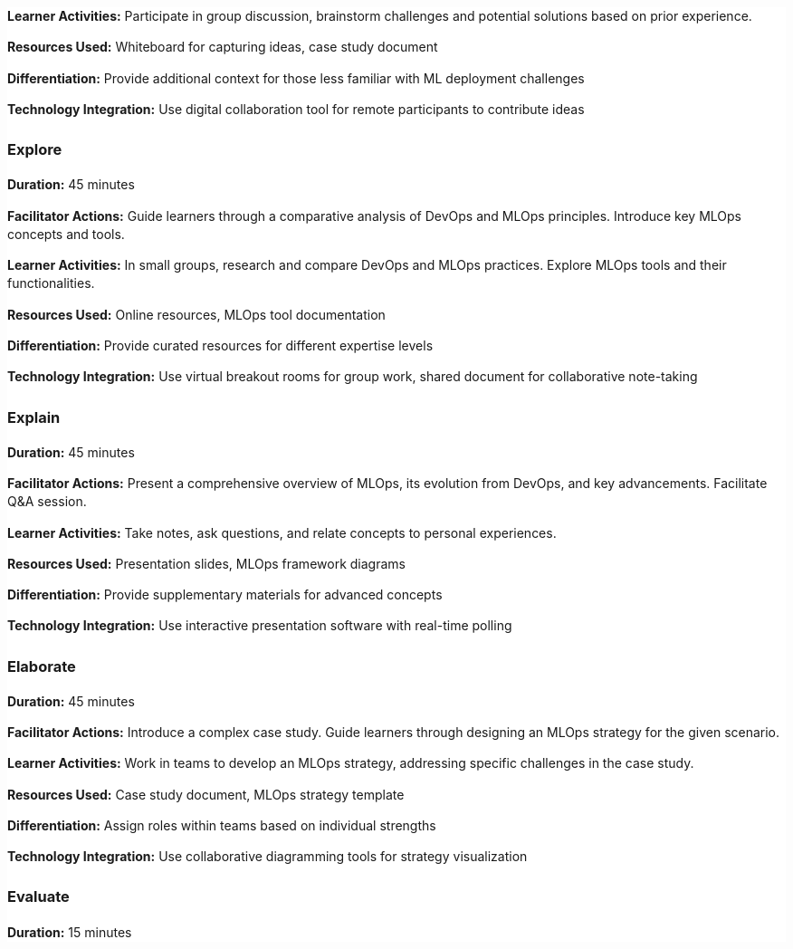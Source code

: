 **Learner Activities:** Participate in group discussion, brainstorm challenges and potential solutions based on prior experience.

**Resources Used:** Whiteboard for capturing ideas, case study document

**Differentiation:** Provide additional context for those less familiar with ML deployment challenges

**Technology Integration:** Use digital collaboration tool for remote participants to contribute ideas

### Explore
**Duration:** 45 minutes

**Facilitator Actions:** Guide learners through a comparative analysis of DevOps and MLOps principles. Introduce key MLOps concepts and tools.

**Learner Activities:** In small groups, research and compare DevOps and MLOps practices. Explore MLOps tools and their functionalities.

**Resources Used:** Online resources, MLOps tool documentation

**Differentiation:** Provide curated resources for different expertise levels

**Technology Integration:** Use virtual breakout rooms for group work, shared document for collaborative note-taking

### Explain
**Duration:** 45 minutes

**Facilitator Actions:** Present a comprehensive overview of MLOps, its evolution from DevOps, and key advancements. Facilitate Q&A session.

**Learner Activities:** Take notes, ask questions, and relate concepts to personal experiences.

**Resources Used:** Presentation slides, MLOps framework diagrams

**Differentiation:** Provide supplementary materials for advanced concepts

**Technology Integration:** Use interactive presentation software with real-time polling

### Elaborate
**Duration:** 45 minutes

**Facilitator Actions:** Introduce a complex case study. Guide learners through designing an MLOps strategy for the given scenario.

**Learner Activities:** Work in teams to develop an MLOps strategy, addressing specific challenges in the case study.

**Resources Used:** Case study document, MLOps strategy template

**Differentiation:** Assign roles within teams based on individual strengths

**Technology Integration:** Use collaborative diagramming tools for strategy visualization

### Evaluate
**Duration:** 15 minutes
